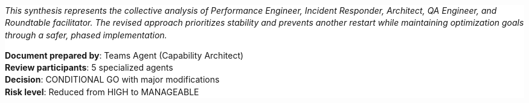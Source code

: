 
*This synthesis represents the collective analysis of Performance Engineer, Incident Responder, Architect, QA Engineer, and Roundtable facilitator. The revised approach prioritizes stability and prevents another restart while maintaining optimization goals through a safer, phased implementation.*

**Document prepared by**: Teams Agent (Capability Architect)  
**Review participants**: 5 specialized agents  
**Decision**: CONDITIONAL GO with major modifications  
**Risk level**: Reduced from HIGH to MANAGEABLE